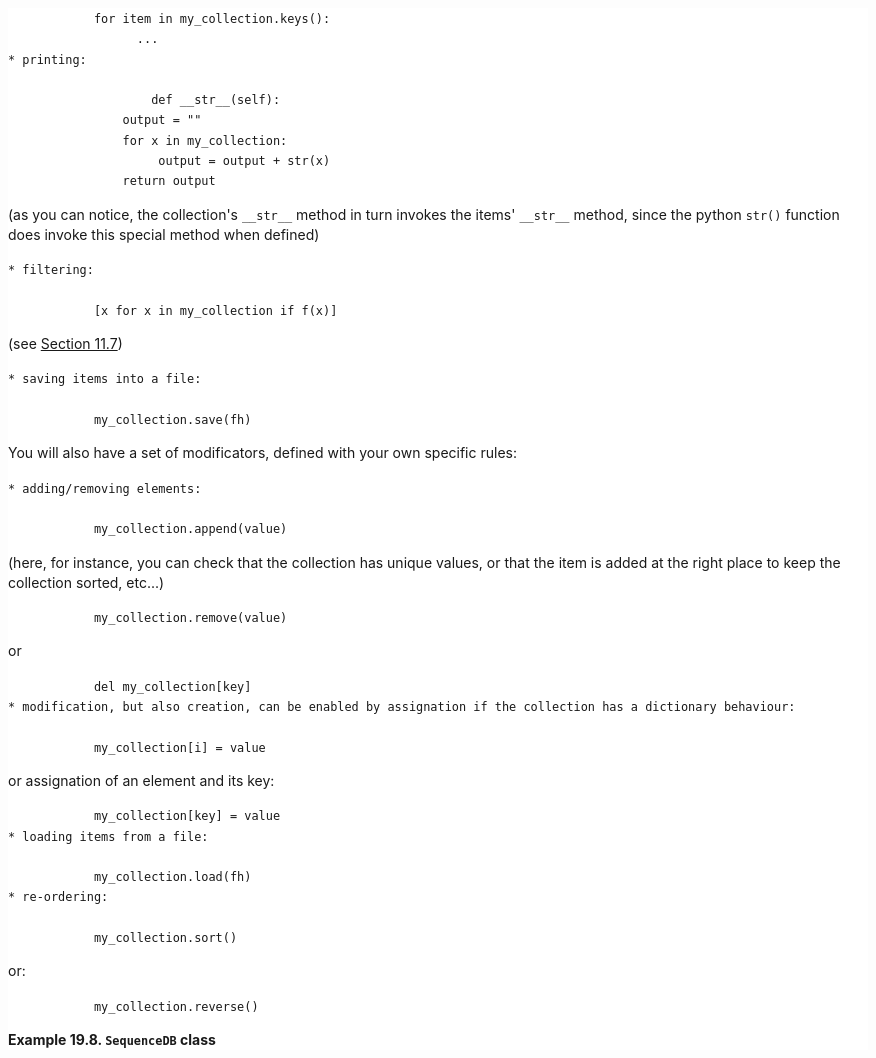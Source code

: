         
                for item in my_collection.keys():
        		      ...
    * printing: 
        
                        def __str__(self):
                    output = ""
                    for x in my_collection:
                         output = output + str(x)
                    return output
        		      

(as you can notice, the collection's `__str__` method in turn invokes the items' `__str__` method, since the python `str()` function does invoke this special method when defined) 

    * filtering: 
        
                [x for x in my_collection if f(x)]

(see [Section 11.7](ch11s07.html)) 

    * saving items into a file: 
        
                my_collection.save(fh)

You will also have a set of modificators, defined with your own specific rules: 

    * adding/removing elements: 
        
                my_collection.append(value)

(here, for instance, you can check that the collection has unique values, or that the item is added at the right place to keep the collection sorted, etc...) 

        
                my_collection.remove(value)

or 

        
                del my_collection[key]
    * modification, but also creation, can be enabled by assignation if the collection has a dictionary behaviour: 
        
                my_collection[i] = value

or assignation of an element and its key: 

        
                my_collection[key] = value
    * loading items from a file: 
        
                my_collection.load(fh)
    * re-ordering: 
        
                my_collection.sort()

or: 

        
                my_collection.reverse()

**Example 19.8. `SequenceDB` class**
